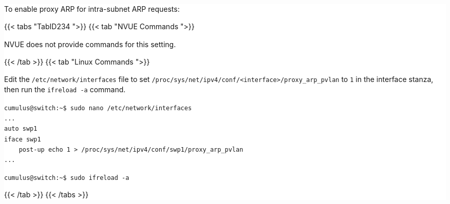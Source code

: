 To enable proxy ARP for intra-subnet ARP requests:

{{< tabs "TabID234 ">}}
{{< tab "NVUE Commands ">}}

NVUE does not provide commands for this setting.

{{< /tab >}}
{{< tab "Linux Commands ">}}

Edit the `/etc/network/interfaces` file to set `/proc/sys/net/ipv4/conf/<interface>/proxy_arp_pvlan` to `1` in the interface stanza, then run the `ifreload -a` command.

```
cumulus@switch:~$ sudo nano /etc/network/interfaces
...
auto swp1
iface swp1
    post-up echo 1 > /proc/sys/net/ipv4/conf/swp1/proxy_arp_pvlan
...
```

```
cumulus@switch:~$ sudo ifreload -a
```

{{< /tab >}}
{{< /tabs >}}
